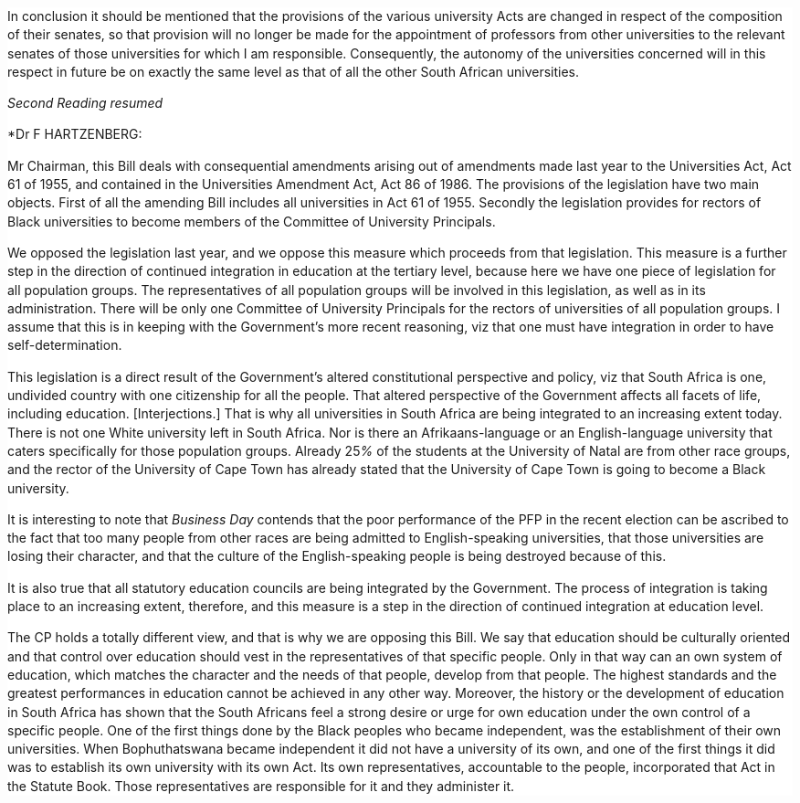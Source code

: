 <p>In conclusion it should be mentioned that the provisions of the various university Acts are changed in respect of the composition of their senates, so that provision will no longer be made for the appointment of professors from other universities to the relevant senates of those universities for which I am responsible. Consequently, the autonomy of the universities concerned will in this respect in future be on exactly the same level as that of all the other South African universities.</p>

<p><i>Second Reading resumed</i></p>

</speech>

<speech by="#hartzenberg">

<from>*Dr <person refersTo="hansard_za">F HARTZENBERG</person>:</from>

<p>Mr Chairman, this Bill deals with consequential amendments arising out of amendments made last year to the Universities Act, Act 61 of 1955, and contained in the Universities Amendment Act, Act 86 of 1986. The provisions of the legislation have two main objects. First of all the amending Bill includes all universities in Act 61 of 1955. Secondly the legislation provides for rectors of Black universities to become members of the Committee of University Principals.</p>

<p>We opposed the legislation last year, and we oppose this measure which proceeds from that legislation. This measure is a further step in the direction of continued integration in education at the tertiary level, because here we have one piece of legislation for all population groups. The representatives of all population groups will be involved in this legislation, as well as in its administration. There will be only one Committee of University Principals for the rectors of universities of all population groups. I assume that this is in keeping with the Government&#x2019;s more recent reasoning, viz that one must have integration in order to have self-determination.</p>

<p>This legislation is a direct result of the Government&#x2019;s altered constitutional perspective and policy, viz that South Africa is one, undivided country with one citizenship for all the people. That altered perspective of the Government affects all facets of life, including education. [Interjections.] That is why all universities in South Africa are being integrated to an increasing extent today. There is not one White university left in South Africa. Nor is there an Afrikaans-language or an English-language university that caters specifically for those population groups. Already 25<i>&#x0025;</i> of the students at the University of Natal are from other race groups, and the rector of the University of Cape Town has already <span class="col_3223-3224" refersTo="page_0456"/>stated that the University of Cape Town is going to become a Black university.</p>

<p>It is interesting to note that <i>Business Day</i> contends that the poor performance of the PFP in the recent election can be ascribed to the fact that too many people from other races are being admitted to English-speaking universities, that those universities are losing their character, and that the culture of the English-speaking people is being destroyed because of this.</p>

<p>It is also true that all statutory education councils are being integrated by the Government. The process of integration is taking place to an increasing extent, therefore, and this measure is a step in the direction of continued integration at education level.</p>

<p>The CP holds a totally different view, and that is why we are opposing this Bill. We say that education should be culturally oriented and that control over education should vest in the representatives of that specific people. Only in that way can an own system of education, which matches the character and the needs of that people, develop from that people. The highest standards and the greatest performances in education cannot be achieved in any other way. Moreover, the history or the development of education in South Africa has shown that the South Africans feel a strong desire or urge for own education under the own control of a specific people. One of the first things done by the Black peoples who became independent, was the establishment of their own universities. When Bophuthatswana became independent it did not have a university of its own, and one of the first things it did was to establish its own university with its own Act. Its own representatives, accountable to the people, incorporated that Act in the Statute Book. Those representatives are responsible for it and they administer it.</p>
